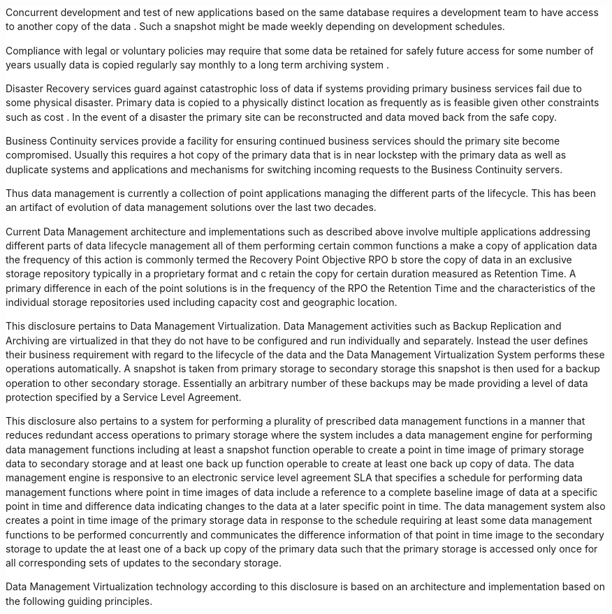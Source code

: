 Concurrent development and test of new applications based on the same database requires a development team to have access to another copy of the data . Such a snapshot might be made weekly depending on development schedules.

Compliance with legal or voluntary policies may require that some data be retained for safely future access for some number of years usually data is copied regularly say monthly to a long term archiving system .

Disaster Recovery services guard against catastrophic loss of data if systems providing primary business services fail due to some physical disaster. Primary data is copied to a physically distinct location as frequently as is feasible given other constraints such as cost . In the event of a disaster the primary site can be reconstructed and data moved back from the safe copy.

Business Continuity services provide a facility for ensuring continued business services should the primary site become compromised. Usually this requires a hot copy of the primary data that is in near lockstep with the primary data as well as duplicate systems and applications and mechanisms for switching incoming requests to the Business Continuity servers.

Thus data management is currently a collection of point applications managing the different parts of the lifecycle. This has been an artifact of evolution of data management solutions over the last two decades.

Current Data Management architecture and implementations such as described above involve multiple applications addressing different parts of data lifecycle management all of them performing certain common functions a make a copy of application data the frequency of this action is commonly termed the Recovery Point Objective RPO b store the copy of data in an exclusive storage repository typically in a proprietary format and c retain the copy for certain duration measured as Retention Time. A primary difference in each of the point solutions is in the frequency of the RPO the Retention Time and the characteristics of the individual storage repositories used including capacity cost and geographic location.

This disclosure pertains to Data Management Virtualization. Data Management activities such as Backup Replication and Archiving are virtualized in that they do not have to be configured and run individually and separately. Instead the user defines their business requirement with regard to the lifecycle of the data and the Data Management Virtualization System performs these operations automatically. A snapshot is taken from primary storage to secondary storage this snapshot is then used for a backup operation to other secondary storage. Essentially an arbitrary number of these backups may be made providing a level of data protection specified by a Service Level Agreement.

This disclosure also pertains to a system for performing a plurality of prescribed data management functions in a manner that reduces redundant access operations to primary storage where the system includes a data management engine for performing data management functions including at least a snapshot function operable to create a point in time image of primary storage data to secondary storage and at least one back up function operable to create at least one back up copy of data. The data management engine is responsive to an electronic service level agreement SLA that specifies a schedule for performing data management functions where point in time images of data include a reference to a complete baseline image of data at a specific point in time and difference data indicating changes to the data at a later specific point in time. The data management system also creates a point in time image of the primary storage data in response to the schedule requiring at least some data management functions to be performed concurrently and communicates the difference information of that point in time image to the secondary storage to update the at least one of a back up copy of the primary data such that the primary storage is accessed only once for all corresponding sets of updates to the secondary storage.

Data Management Virtualization technology according to this disclosure is based on an architecture and implementation based on the following guiding principles.
